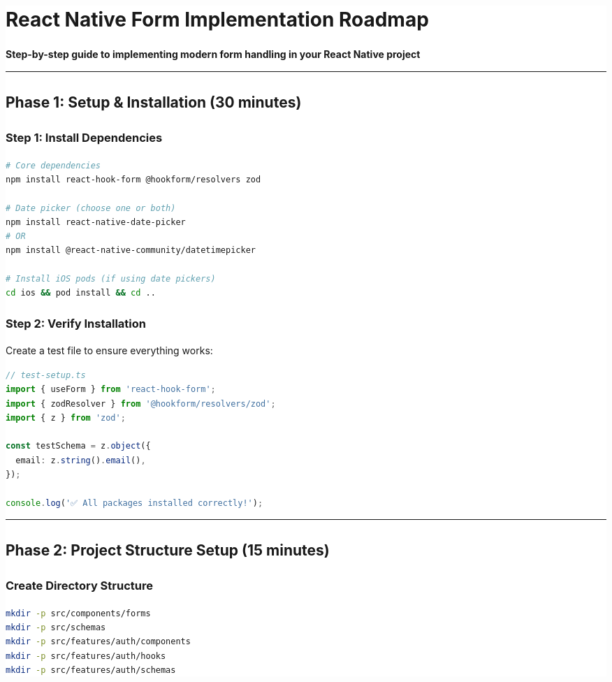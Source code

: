 # React Native Form Implementation Roadmap

**Step-by-step guide to implementing modern form handling in your React Native project**

---

## Phase 1: Setup & Installation (30 minutes)

### Step 1: Install Dependencies

```bash
# Core dependencies
npm install react-hook-form @hookform/resolvers zod

# Date picker (choose one or both)
npm install react-native-date-picker
# OR
npm install @react-native-community/datetimepicker

# Install iOS pods (if using date pickers)
cd ios && pod install && cd ..
```

### Step 2: Verify Installation

Create a test file to ensure everything works:

```typescript
// test-setup.ts
import { useForm } from 'react-hook-form';
import { zodResolver } from '@hookform/resolvers/zod';
import { z } from 'zod';

const testSchema = z.object({
  email: z.string().email(),
});

console.log('✅ All packages installed correctly!');
```

---

## Phase 2: Project Structure Setup (15 minutes)

### Create Directory Structure

```bash
mkdir -p src/components/forms
mkdir -p src/schemas
mkdir -p src/features/auth/components
mkdir -p src/features/auth/hooks
mkdir -p src/features/auth/schemas
```
